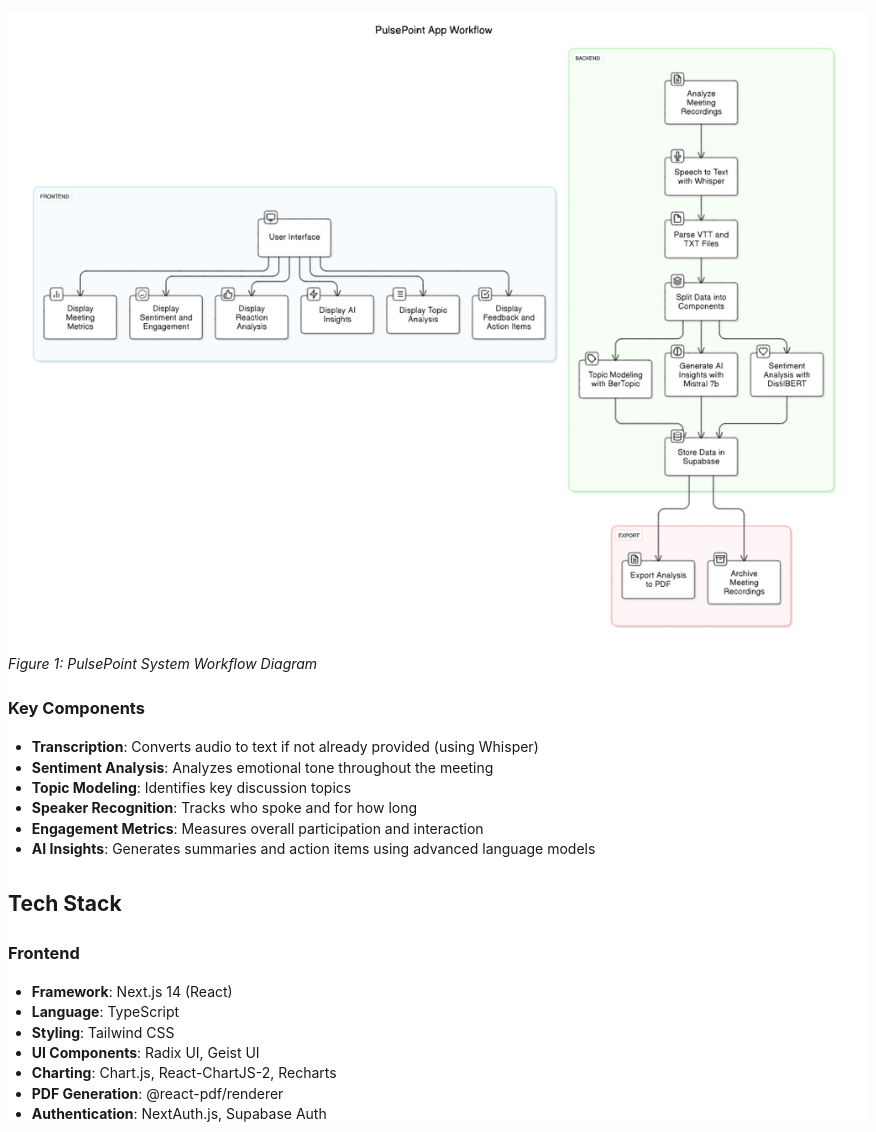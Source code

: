 ![Workflow Diagram](workflow.png)
*Figure 1: PulsePoint System Workflow Diagram*

### Key Components

- **Transcription**: Converts audio to text if not already provided (using Whisper)
- **Sentiment Analysis**: Analyzes emotional tone throughout the meeting
- **Topic Modeling**: Identifies key discussion topics
- **Speaker Recognition**: Tracks who spoke and for how long
- **Engagement Metrics**: Measures overall participation and interaction
- **AI Insights**: Generates summaries and action items using advanced language models

## Tech Stack

### Frontend
- **Framework**: Next.js 14 (React)
- **Language**: TypeScript
- **Styling**: Tailwind CSS
- **UI Components**: Radix UI, Geist UI
- **Charting**: Chart.js, React-ChartJS-2, Recharts
- **PDF Generation**: @react-pdf/renderer
- **Authentication**: NextAuth.js, Supabase Auth
